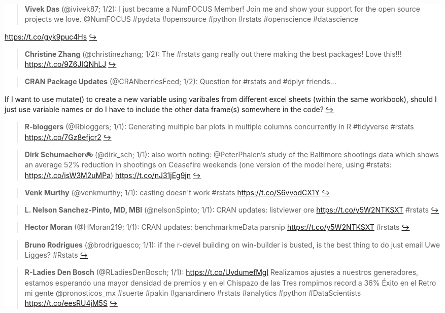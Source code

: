


> **Vivek Das** (@ivivek87; 1/2): I just became a NumFOCUS Member! Join me and show your support for the open source projects we love. @NumFOCUS #pydata #opensource #python #rstats #openscience #datascience
>
https://t.co/gyk9puc4Hs  [&#8618;](https://twitter.com/dataandme/status/1190752825292283904)




> **Christine Zhang** (@christinezhang; 1/2): The #rstats gang really out there making the best packages! Love this!!! https://t.co/9Z6JlQNhLJ  [&#8618;](https://twitter.com/dataandme/status/1190734924984258560)




> **CRAN Package Updates** (@CRANberriesFeed; 1/2): Question for #rstats and #dplyr friends...
>
If I want to use mutate() to create a new variable using varibales from different excel sheets (within the same workbook), should I just use variable names or do I have to include the other data frame(s) somewhere in the code?  [&#8618;](https://twitter.com/dataandme/status/1190731115507732480)




> **R-bloggers** (@Rbloggers; 1/1): Generating multiple bar plots in multiple columns concurrently in R #tidyverse #rstats https://t.co/7Gz8efjcr2  [&#8618;](https://twitter.com/dataandme/status/1190768108555952128)




> **Dirk Schumacher🚲** (@dirk_sch; 1/1): also worth noting: @PeterPhalen’s study of the Baltimore shootings data which shows an average 52% reduction in shootings on Ceasefire weekends (one version of the model here, using #rstats: https://t.co/isW3M2uMPa) https://t.co/nJ31jEg9jn  [&#8618;](https://twitter.com/dataandme/status/1190784990080057345)




> **Venk Murthy** (@venkmurthy; 1/1): casting doesn't work #rstats https://t.co/S6vvodCX1Y  [&#8618;](https://twitter.com/dataandme/status/1190774159569276928)




> **L. Nelson Sanchez-Pinto, MD, MBI** (@nelsonSpinto; 1/1): CRAN updates: listviewer ore https://t.co/y5W2NTKSXT #rstats  [&#8618;](https://twitter.com/dataandme/status/1190705677280464898)




> **Hector Moran** (@HMoran219; 1/1): CRAN updates: benchmarkmeData parsnip https://t.co/y5W2NTKSXT #rstats  [&#8618;](https://twitter.com/dataandme/status/1190690581309210625)




> **Bruno Rodrigues** (@brodriguesco; 1/1): if the r-devel building on win-builder is busted, is the best thing to do just email Uwe Ligges? 
#Rstats  [&#8618;](https://twitter.com/dataandme/status/1190724547823071232)




> **R-Ladies Den Bosch** (@RLadiesDenBosch; 1/1): https://t.co/UvdumefMgl
Realizamos ajustes a nuestros generadores, estamos esperando una mayor densidad de premios y en el Chispazo de las Tres rompimos record a 36%
Éxito en el Retro mi gente
@pronosticos_mx 
#suerte #pakin #ganardinero #rstats #analytics #python #DataScientists https://t.co/eesRU4jM5S  [&#8618;](https://twitter.com/dataandme/status/1190759566734180352)
